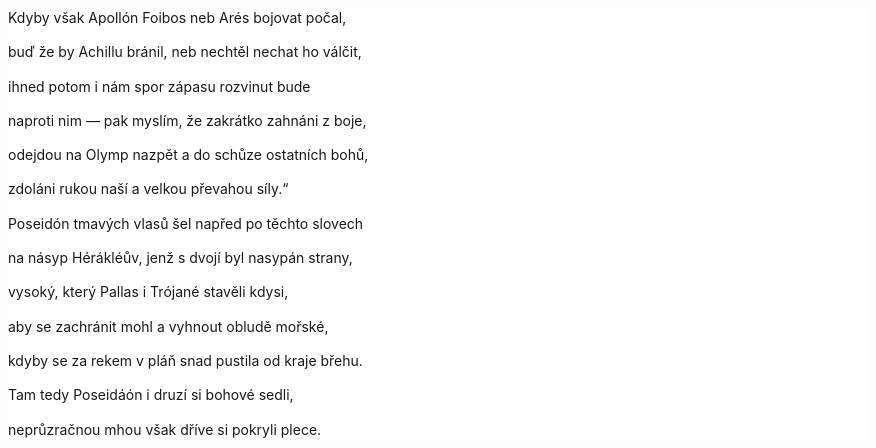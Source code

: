 Kdyby však Apollón Foibos neb Arés bojovat počal,

</section>

<section>

buď že by Achillu bránil, neb nechtěl nechat ho válčit,

</section>

<section>

ihned potom i nám spor zápasu rozvinut bude

</section>

<section>

naproti nim — pak myslím, že zakrátko zahnáni z boje,

</section>

<section>

odejdou na Olymp nazpět a do schůze ostatních bohů,

</section>

<section>

zdoláni rukou naší a velkou převahou síly.“

Poseidón tmavých vlasů šel napřed po těchto slovech

</section>

<section>

na násyp Hérákléův, jenž s dvojí byl nasypán strany,

</section>

<section>

vysoký, který Pallas i Trójané stavěli kdysi,

</section>

<section>

aby se zachránit mohl a vyhnout obludě mořské,

</section>

<section>

kdyby se za rekem v pláň snad pustila od kraje břehu.

Tam tedy Poseidáón i druzí si bohové sedli,

</section>

<section>

neprůzračnou mhou však dříve si pokryli plece.
